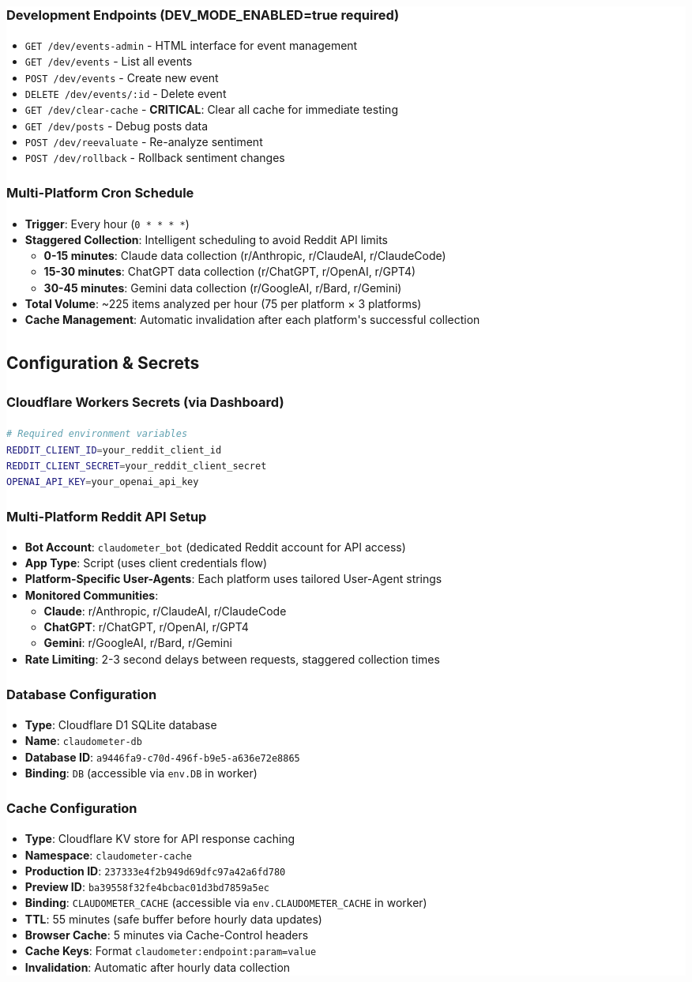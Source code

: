 ### Development Endpoints (DEV_MODE_ENABLED=true required)
- `GET /dev/events-admin` - HTML interface for event management
- `GET /dev/events` - List all events
- `POST /dev/events` - Create new event
- `DELETE /dev/events/:id` - Delete event
- `GET /dev/clear-cache` - **CRITICAL**: Clear all cache for immediate testing
- `GET /dev/posts` - Debug posts data
- `POST /dev/reevaluate` - Re-analyze sentiment
- `POST /dev/rollback` - Rollback sentiment changes

### Multi-Platform Cron Schedule
- **Trigger**: Every hour (`0 * * * *`)
- **Staggered Collection**: Intelligent scheduling to avoid Reddit API limits
  - **0-15 minutes**: Claude data collection (r/Anthropic, r/ClaudeAI, r/ClaudeCode)
  - **15-30 minutes**: ChatGPT data collection (r/ChatGPT, r/OpenAI, r/GPT4)
  - **30-45 minutes**: Gemini data collection (r/GoogleAI, r/Bard, r/Gemini)
- **Total Volume**: ~225 items analyzed per hour (75 per platform × 3 platforms)
- **Cache Management**: Automatic invalidation after each platform's successful collection

## Configuration & Secrets

### Cloudflare Workers Secrets (via Dashboard)
```bash
# Required environment variables
REDDIT_CLIENT_ID=your_reddit_client_id
REDDIT_CLIENT_SECRET=your_reddit_client_secret
OPENAI_API_KEY=your_openai_api_key
```

### Multi-Platform Reddit API Setup
- **Bot Account**: `claudometer_bot` (dedicated Reddit account for API access)
- **App Type**: Script (uses client credentials flow)
- **Platform-Specific User-Agents**: Each platform uses tailored User-Agent strings
- **Monitored Communities**:
  - **Claude**: r/Anthropic, r/ClaudeAI, r/ClaudeCode
  - **ChatGPT**: r/ChatGPT, r/OpenAI, r/GPT4
  - **Gemini**: r/GoogleAI, r/Bard, r/Gemini
- **Rate Limiting**: 2-3 second delays between requests, staggered collection times

### Database Configuration
- **Type**: Cloudflare D1 SQLite database
- **Name**: `claudometer-db`
- **Database ID**: `a9446fa9-c70d-496f-b9e5-a636e72e8865`
- **Binding**: `DB` (accessible via `env.DB` in worker)

### Cache Configuration
- **Type**: Cloudflare KV store for API response caching
- **Namespace**: `claudometer-cache`
- **Production ID**: `237333e4f2b949d69dfc97a42a6fd780`
- **Preview ID**: `ba39558f32fe4bcbac01d3bd7859a5ec`
- **Binding**: `CLAUDOMETER_CACHE` (accessible via `env.CLAUDOMETER_CACHE` in worker)
- **TTL**: 55 minutes (safe buffer before hourly data updates)
- **Browser Cache**: 5 minutes via Cache-Control headers
- **Cache Keys**: Format `claudometer:endpoint:param=value`
- **Invalidation**: Automatic after hourly data collection
